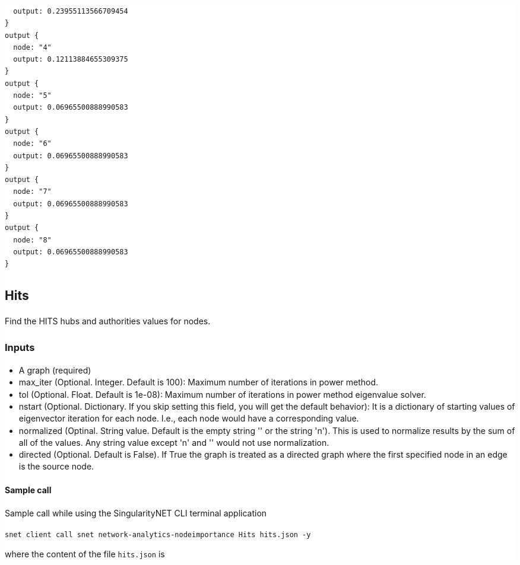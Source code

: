 ```
  output: 0.23955113566709454
}
output {
  node: "4"
  output: 0.12113884655309375
}
output {
  node: "5"
  output: 0.06965500888990583
}
output {
  node: "6"
  output: 0.06965500888990583
}
output {
  node: "7"
  output: 0.06965500888990583
}
output {
  node: "8"
  output: 0.06965500888990583
}
```

## Hits

Find the HITS hubs and authorities values for nodes.

### Inputs

* A graph (required)
* max_iter (Optional. Integer. Default is 100): Maximum number of iterations in power method.
* tol (Optional. Float. Default is 1e-08): Maximum number of iterations in power method eigenvalue solver.
* nstart (Optional. Dictionary. If you skip setting this field, you will get the default behavior): It is a dictionary of starting values of eigenvector iteration for each node. I.e., each node would have a corresponding value.
* normalized (Optinal. String value. Default is the empty string '' or the string 'n'). This is used to normalize results by the sum of all of the values. Any string value except 'n' and '' would not use normalization.
* directed (Optional. Default is False). If True the graph is treated as a directed graph where the first specified node in an edge is the source node.

#### Sample call

Sample call while using the SingularityNET CLI terminal application

```
snet client call snet network-analytics-nodeimportance Hits hits.json -y
```

where the content of the file `hits.json` is
